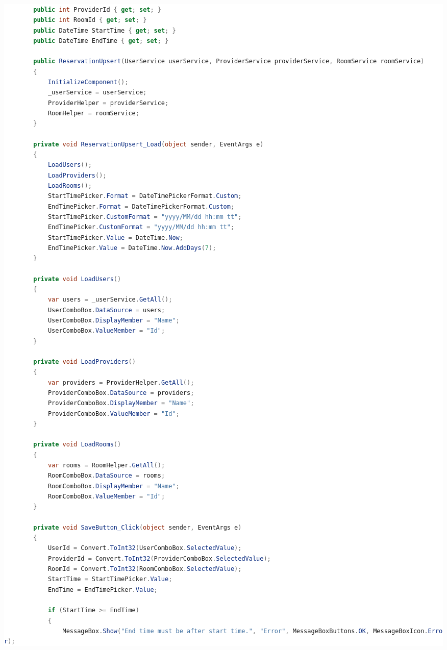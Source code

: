 ```csharp
        public int ProviderId { get; set; }
        public int RoomId { get; set; }
        public DateTime StartTime { get; set; }
        public DateTime EndTime { get; set; }

        public ReservationUpsert(UserService userService, ProviderService providerService, RoomService roomService)
        {
            InitializeComponent();
            _userService = userService;
            ProviderHelper = providerService;
            RoomHelper = roomService;
        }

        private void ReservationUpsert_Load(object sender, EventArgs e)
        {
            LoadUsers();
            LoadProviders();
            LoadRooms();
            StartTimePicker.Format = DateTimePickerFormat.Custom;
            EndTimePicker.Format = DateTimePickerFormat.Custom;
            StartTimePicker.CustomFormat = "yyyy/MM/dd hh:mm tt";
            EndTimePicker.CustomFormat = "yyyy/MM/dd hh:mm tt";
            StartTimePicker.Value = DateTime.Now;
            EndTimePicker.Value = DateTime.Now.AddDays(7);
        }

        private void LoadUsers()
        {
            var users = _userService.GetAll();
            UserComboBox.DataSource = users;
            UserComboBox.DisplayMember = "Name";
            UserComboBox.ValueMember = "Id";
        }

        private void LoadProviders()
        {
            var providers = ProviderHelper.GetAll();
            ProviderComboBox.DataSource = providers;
            ProviderComboBox.DisplayMember = "Name";
            ProviderComboBox.ValueMember = "Id";
        }

        private void LoadRooms()
        {
            var rooms = RoomHelper.GetAll();
            RoomComboBox.DataSource = rooms;
            RoomComboBox.DisplayMember = "Name";
            RoomComboBox.ValueMember = "Id";
        }

        private void SaveButton_Click(object sender, EventArgs e)
        {
            UserId = Convert.ToInt32(UserComboBox.SelectedValue);
            ProviderId = Convert.ToInt32(ProviderComboBox.SelectedValue);
            RoomId = Convert.ToInt32(RoomComboBox.SelectedValue);
            StartTime = StartTimePicker.Value;
            EndTime = EndTimePicker.Value;

            if (StartTime >= EndTime)
            {
                MessageBox.Show("End time must be after start time.", "Error", MessageBoxButtons.OK, MessageBoxIcon.Error);
```